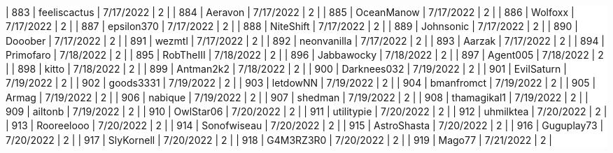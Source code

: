 | 883  | feeliscactus         | 7/17/2022     | 2                |
| 884  | Aeravon              | 7/17/2022     | 2                |
| 885  | OceanManow           | 7/17/2022     | 2                |
| 886  | Wolfoxx              | 7/17/2022     | 2                |
| 887  | epsilon370           | 7/17/2022     | 2                |
| 888  | NiteShift            | 7/17/2022     | 2                |
| 889  | Johnsonic            | 7/17/2022     | 2                |
| 890  | Dooober              | 7/17/2022     | 2                |
| 891  | wezmtl               | 7/17/2022     | 2                |
| 892  | neonvanilla          | 7/17/2022     | 2                |
| 893  | Aarzak               | 7/17/2022     | 2                |
| 894  | Primofaro            | 7/18/2022     | 2                |
| 895  | RobTheIII            | 7/18/2022     | 2                |
| 896  | Jabbawocky           | 7/18/2022     | 2                |
| 897  | Agent005             | 7/18/2022     | 2                |
| 898  | kitto                | 7/18/2022     | 2                |
| 899  | Antman2k2            | 7/18/2022     | 2                |
| 900  | Darknees032          | 7/19/2022     | 2                |
| 901  | EvilSaturn           | 7/19/2022     | 2                |
| 902  | goods3331            | 7/19/2022     | 2                |
| 903  | letdowNN             | 7/19/2022     | 2                |
| 904  | bmanfromct           | 7/19/2022     | 2                |
| 905  | Armag                | 7/19/2022     | 2                |
| 906  | nabique              | 7/19/2022     | 2                |
| 907  | shedman              | 7/19/2022     | 2                |
| 908  | thamagikal1          | 7/19/2022     | 2                |
| 909  | ailtonb              | 7/19/2022     | 2                |
| 910  | OwlStar06            | 7/20/2022     | 2                |
| 911  | utilitypie           | 7/20/2022     | 2                |
| 912  | uhmilktea            | 7/20/2022     | 2                |
| 913  | Rooreelooo           | 7/20/2022     | 2                |
| 914  | Sonofwiseau          | 7/20/2022     | 2                |
| 915  | AstroShasta          | 7/20/2022     | 2                |
| 916  | Guguplay73           | 7/20/2022     | 2                |
| 917  | SlyKornell           | 7/20/2022     | 2                |
| 918  | G4M3RZ3R0            | 7/20/2022     | 2                |
| 919  | Mago77               | 7/21/2022     | 2                |
